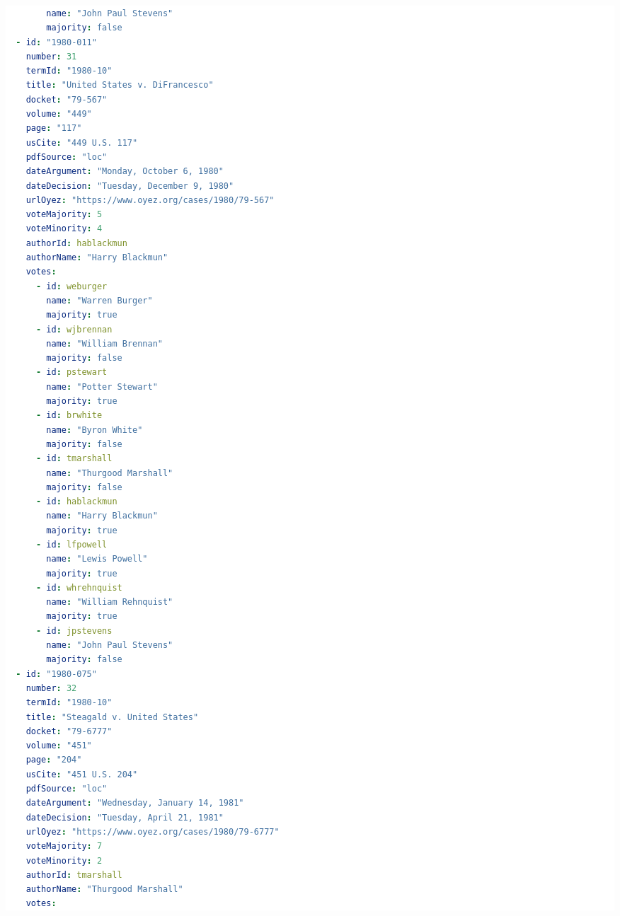 ```yaml
        name: "John Paul Stevens"
        majority: false
  - id: "1980-011"
    number: 31
    termId: "1980-10"
    title: "United States v. DiFrancesco"
    docket: "79-567"
    volume: "449"
    page: "117"
    usCite: "449 U.S. 117"
    pdfSource: "loc"
    dateArgument: "Monday, October 6, 1980"
    dateDecision: "Tuesday, December 9, 1980"
    urlOyez: "https://www.oyez.org/cases/1980/79-567"
    voteMajority: 5
    voteMinority: 4
    authorId: hablackmun
    authorName: "Harry Blackmun"
    votes:
      - id: weburger
        name: "Warren Burger"
        majority: true
      - id: wjbrennan
        name: "William Brennan"
        majority: false
      - id: pstewart
        name: "Potter Stewart"
        majority: true
      - id: brwhite
        name: "Byron White"
        majority: false
      - id: tmarshall
        name: "Thurgood Marshall"
        majority: false
      - id: hablackmun
        name: "Harry Blackmun"
        majority: true
      - id: lfpowell
        name: "Lewis Powell"
        majority: true
      - id: whrehnquist
        name: "William Rehnquist"
        majority: true
      - id: jpstevens
        name: "John Paul Stevens"
        majority: false
  - id: "1980-075"
    number: 32
    termId: "1980-10"
    title: "Steagald v. United States"
    docket: "79-6777"
    volume: "451"
    page: "204"
    usCite: "451 U.S. 204"
    pdfSource: "loc"
    dateArgument: "Wednesday, January 14, 1981"
    dateDecision: "Tuesday, April 21, 1981"
    urlOyez: "https://www.oyez.org/cases/1980/79-6777"
    voteMajority: 7
    voteMinority: 2
    authorId: tmarshall
    authorName: "Thurgood Marshall"
    votes:
```